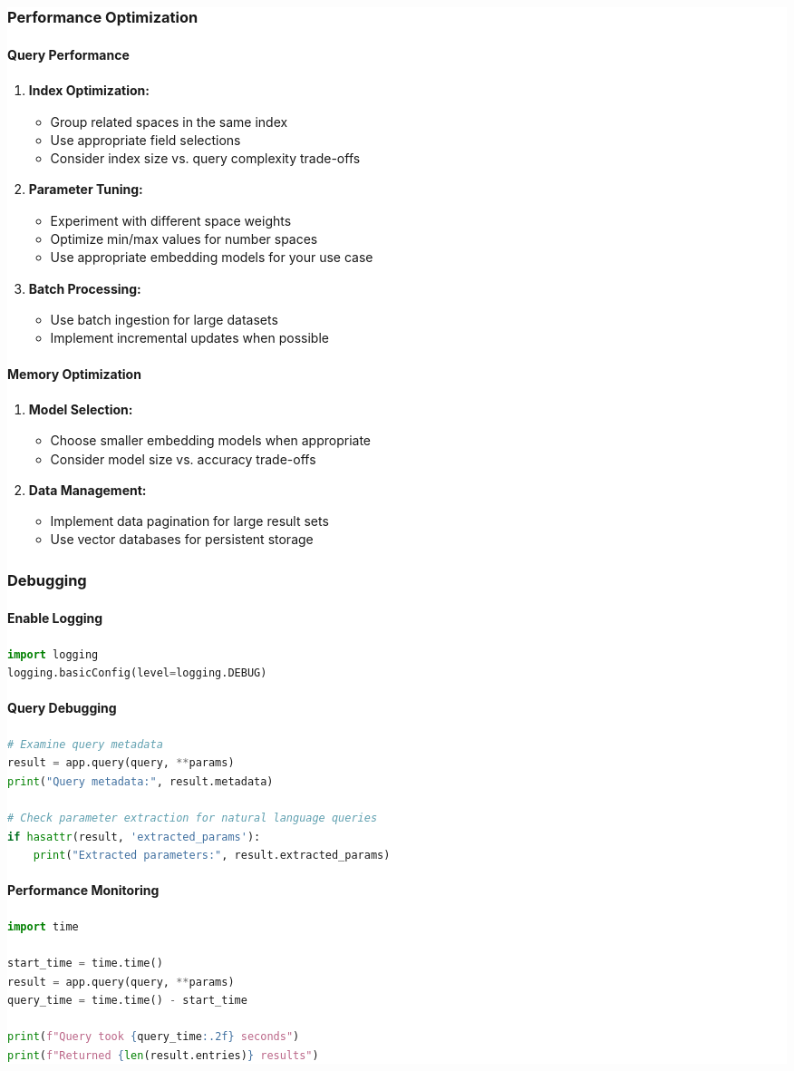 ### Performance Optimization

#### Query Performance

1. **Index Optimization:**
   - Group related spaces in the same index
   - Use appropriate field selections
   - Consider index size vs. query complexity trade-offs

2. **Parameter Tuning:**
   - Experiment with different space weights
   - Optimize min/max values for number spaces
   - Use appropriate embedding models for your use case

3. **Batch Processing:**
   - Use batch ingestion for large datasets
   - Implement incremental updates when possible

#### Memory Optimization

1. **Model Selection:**
   - Choose smaller embedding models when appropriate
   - Consider model size vs. accuracy trade-offs

2. **Data Management:**
   - Implement data pagination for large result sets
   - Use vector databases for persistent storage

### Debugging

#### Enable Logging

```python
import logging
logging.basicConfig(level=logging.DEBUG)
```

#### Query Debugging

```python
# Examine query metadata
result = app.query(query, **params)
print("Query metadata:", result.metadata)

# Check parameter extraction for natural language queries
if hasattr(result, 'extracted_params'):
    print("Extracted parameters:", result.extracted_params)
```

#### Performance Monitoring

```python
import time

start_time = time.time()
result = app.query(query, **params)
query_time = time.time() - start_time

print(f"Query took {query_time:.2f} seconds")
print(f"Returned {len(result.entries)} results")
```
